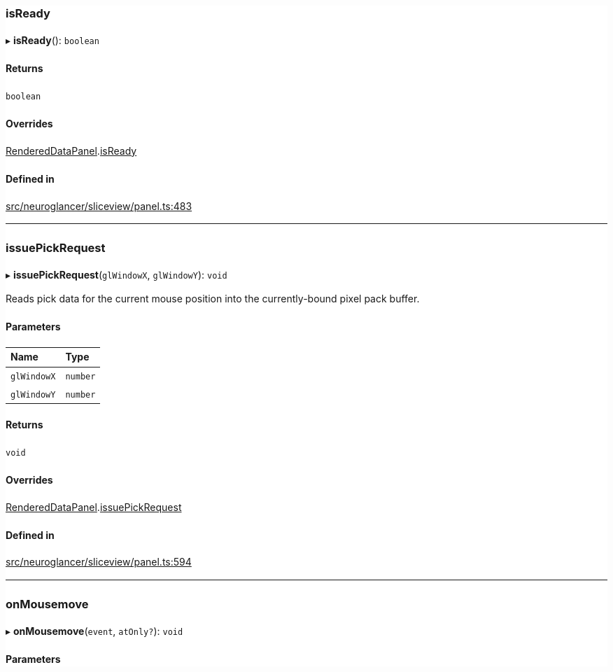 ### isReady

▸ **isReady**(): `boolean`

#### Returns

`boolean`

#### Overrides

[RenderedDataPanel](perspective_view_panel._internal_.RenderedDataPanel.md).[isReady](perspective_view_panel._internal_.RenderedDataPanel.md#isready)

#### Defined in

[src/neuroglancer/sliceview/panel.ts:483](https://github.com/ActiveBrainAtlas2/neuroglancer/blob/1beb5d34/src/neuroglancer/sliceview/panel.ts#L483)

___

### issuePickRequest

▸ **issuePickRequest**(`glWindowX`, `glWindowY`): `void`

Reads pick data for the current mouse position into the currently-bound pixel pack buffer.

#### Parameters

| Name | Type |
| :------ | :------ |
| `glWindowX` | `number` |
| `glWindowY` | `number` |

#### Returns

`void`

#### Overrides

[RenderedDataPanel](perspective_view_panel._internal_.RenderedDataPanel.md).[issuePickRequest](perspective_view_panel._internal_.RenderedDataPanel.md#issuepickrequest)

#### Defined in

[src/neuroglancer/sliceview/panel.ts:594](https://github.com/ActiveBrainAtlas2/neuroglancer/blob/1beb5d34/src/neuroglancer/sliceview/panel.ts#L594)

___

### onMousemove

▸ **onMousemove**(`event`, `atOnly?`): `void`

#### Parameters
